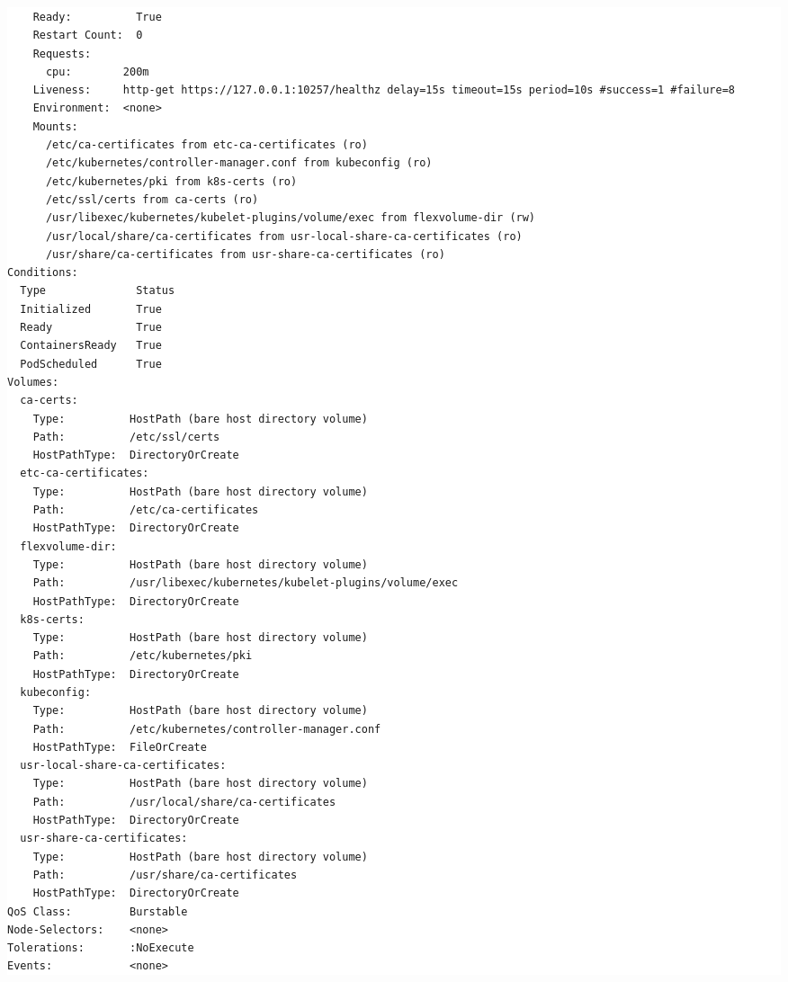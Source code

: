 ```
    Ready:          True
    Restart Count:  0
    Requests:
      cpu:        200m
    Liveness:     http-get https://127.0.0.1:10257/healthz delay=15s timeout=15s period=10s #success=1 #failure=8
    Environment:  <none>
    Mounts:
      /etc/ca-certificates from etc-ca-certificates (ro)
      /etc/kubernetes/controller-manager.conf from kubeconfig (ro)
      /etc/kubernetes/pki from k8s-certs (ro)
      /etc/ssl/certs from ca-certs (ro)
      /usr/libexec/kubernetes/kubelet-plugins/volume/exec from flexvolume-dir (rw)
      /usr/local/share/ca-certificates from usr-local-share-ca-certificates (ro)
      /usr/share/ca-certificates from usr-share-ca-certificates (ro)
Conditions:
  Type              Status
  Initialized       True
  Ready             True
  ContainersReady   True
  PodScheduled      True
Volumes:
  ca-certs:
    Type:          HostPath (bare host directory volume)
    Path:          /etc/ssl/certs
    HostPathType:  DirectoryOrCreate
  etc-ca-certificates:
    Type:          HostPath (bare host directory volume)
    Path:          /etc/ca-certificates
    HostPathType:  DirectoryOrCreate
  flexvolume-dir:
    Type:          HostPath (bare host directory volume)
    Path:          /usr/libexec/kubernetes/kubelet-plugins/volume/exec
    HostPathType:  DirectoryOrCreate
  k8s-certs:
    Type:          HostPath (bare host directory volume)
    Path:          /etc/kubernetes/pki
    HostPathType:  DirectoryOrCreate
  kubeconfig:
    Type:          HostPath (bare host directory volume)
    Path:          /etc/kubernetes/controller-manager.conf
    HostPathType:  FileOrCreate
  usr-local-share-ca-certificates:
    Type:          HostPath (bare host directory volume)
    Path:          /usr/local/share/ca-certificates
    HostPathType:  DirectoryOrCreate
  usr-share-ca-certificates:
    Type:          HostPath (bare host directory volume)
    Path:          /usr/share/ca-certificates
    HostPathType:  DirectoryOrCreate
QoS Class:         Burstable
Node-Selectors:    <none>
Tolerations:       :NoExecute
Events:            <none>
```
